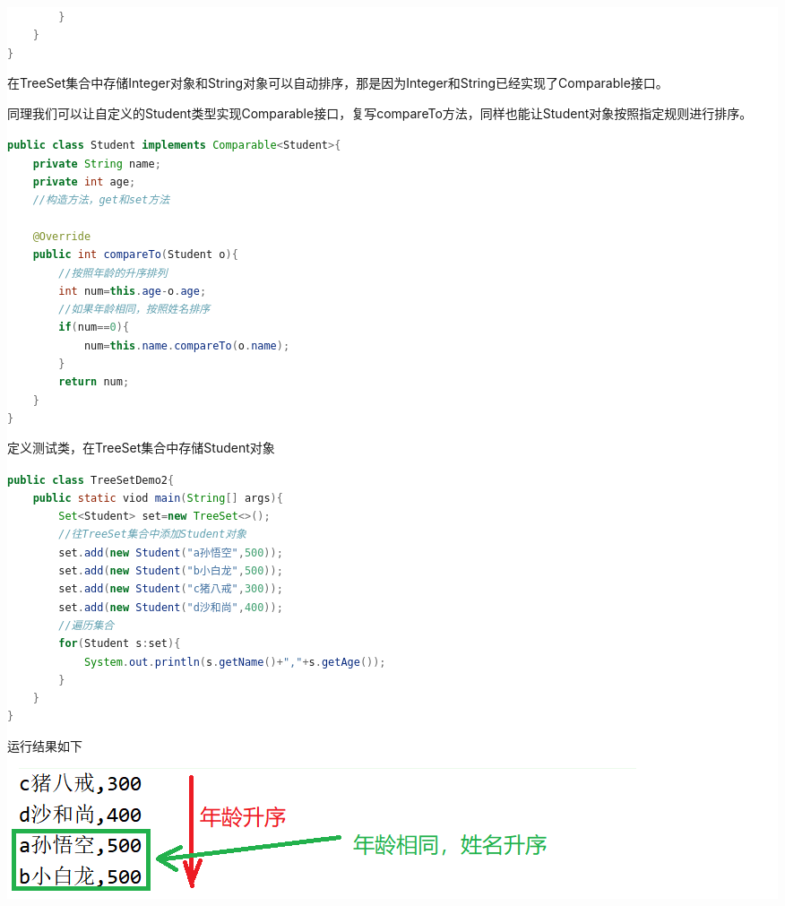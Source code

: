 ```java
        }
    }
}
```

在TreeSet集合中存储Integer对象和String对象可以自动排序，那是因为Integer和String已经实现了Comparable接口。

同理我们可以让自定义的Student类型实现Comparable接口，复写compareTo方法，同样也能让Student对象按照指定规则进行排序。

```java
public class Student implements Comparable<Student>{
    private String name;
    private int age;
    //构造方法，get和set方法
    
    @Override
    public int compareTo(Student o){
        //按照年龄的升序排列
        int num=this.age-o.age;
        //如果年龄相同，按照姓名排序
        if(num==0){
            num=this.name.compareTo(o.name);
        }
        return num;
    }
}
```

定义测试类，在TreeSet集合中存储Student对象

```java
public class TreeSetDemo2{
    public static viod main(String[] args){
        Set<Student> set=new TreeSet<>();
        //往TreeSet集合中添加Student对象
        set.add(new Student("a孙悟空",500));
        set.add(new Student("b小白龙",500));
        set.add(new Student("c猪八戒",300));
        set.add(new Student("d沙和尚",400));
		//遍历集合
        for(Student s:set){
            System.out.println(s.getName()+","+s.getAge());
        }
    }
}
```

运行结果如下

![1584860329881](assets/1584860329881.png)
